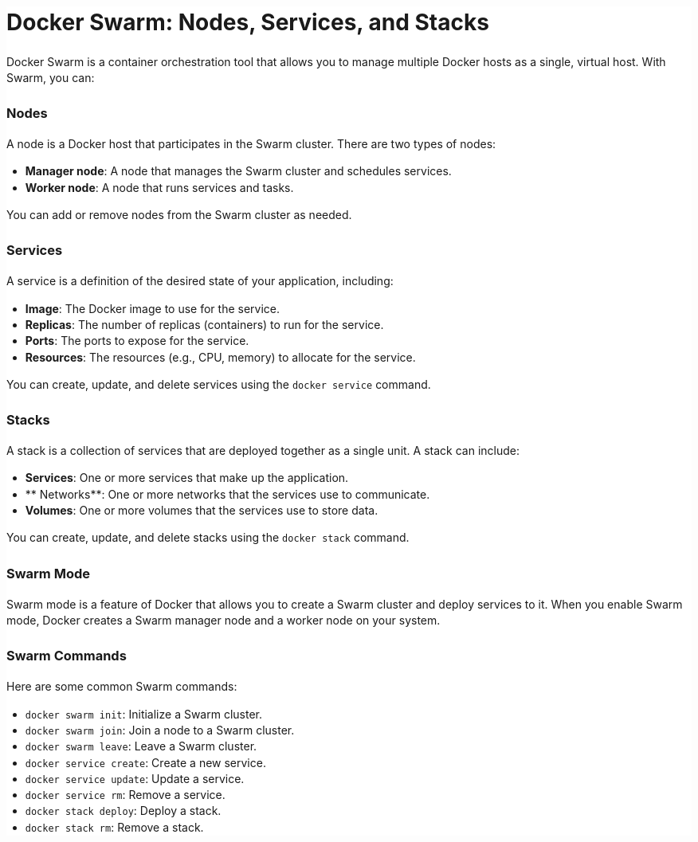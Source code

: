 # Docker Swarm: Nodes, Services, and Stacks

Docker Swarm is a container orchestration tool that allows you to manage multiple Docker hosts as a single, virtual host. With Swarm, you can:

### **Nodes**

A node is a Docker host that participates in the Swarm cluster. There are two types of nodes:

- **Manager node**: A node that manages the Swarm cluster and schedules services.
- **Worker node**: A node that runs services and tasks.

You can add or remove nodes from the Swarm cluster as needed.

### **Services**

A service is a definition of the desired state of your application, including:

- **Image**: The Docker image to use for the service.
- **Replicas**: The number of replicas (containers) to run for the service.
- **Ports**: The ports to expose for the service.
- **Resources**: The resources (e.g., CPU, memory) to allocate for the service.

You can create, update, and delete services using the `docker service` command.

### **Stacks**

A stack is a collection of services that are deployed together as a single unit. A stack can include:

- **Services**: One or more services that make up the application.
- ** Networks**: One or more networks that the services use to communicate.
- **Volumes**: One or more volumes that the services use to store data.

You can create, update, and delete stacks using the `docker stack` command.

### **Swarm Mode**

Swarm mode is a feature of Docker that allows you to create a Swarm cluster and deploy services to it. When you enable Swarm mode, Docker creates a Swarm manager node and a worker node on your system.

### **Swarm Commands**

Here are some common Swarm commands:

- `docker swarm init`: Initialize a Swarm cluster.
- `docker swarm join`: Join a node to a Swarm cluster.
- `docker swarm leave`: Leave a Swarm cluster.
- `docker service create`: Create a new service.
- `docker service update`: Update a service.
- `docker service rm`: Remove a service.
- `docker stack deploy`: Deploy a stack.
- `docker stack rm`: Remove a stack.
